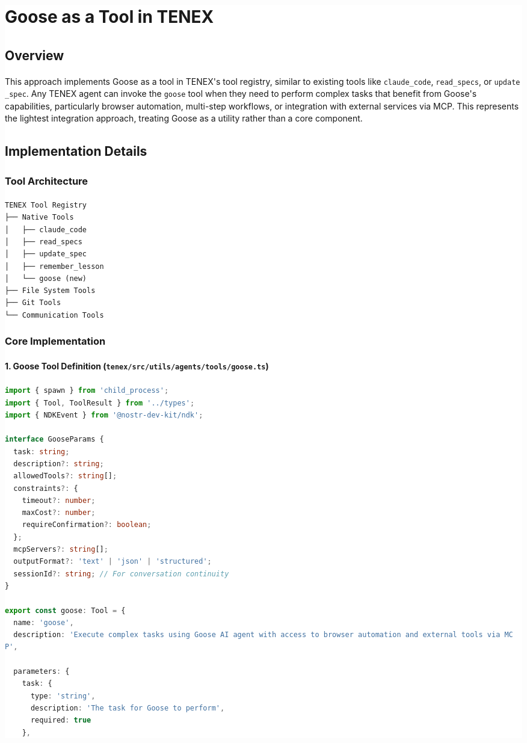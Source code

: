 # Goose as a Tool in TENEX

## Overview

This approach implements Goose as a tool in TENEX's tool registry, similar to existing tools like `claude_code`, `read_specs`, or `update_spec`. Any TENEX agent can invoke the `goose` tool when they need to perform complex tasks that benefit from Goose's capabilities, particularly browser automation, multi-step workflows, or integration with external services via MCP. This represents the lightest integration approach, treating Goose as a utility rather than a core component.

## Implementation Details

### Tool Architecture

```
TENEX Tool Registry
├── Native Tools
│   ├── claude_code
│   ├── read_specs
│   ├── update_spec
│   ├── remember_lesson
│   └── goose (new)
├── File System Tools
├── Git Tools
└── Communication Tools
```

### Core Implementation

#### 1. Goose Tool Definition (`tenex/src/utils/agents/tools/goose.ts`)

```typescript
import { spawn } from 'child_process';
import { Tool, ToolResult } from '../types';
import { NDKEvent } from '@nostr-dev-kit/ndk';

interface GooseParams {
  task: string;
  description?: string;
  allowedTools?: string[];
  constraints?: {
    timeout?: number;
    maxCost?: number;
    requireConfirmation?: boolean;
  };
  mcpServers?: string[];
  outputFormat?: 'text' | 'json' | 'structured';
  sessionId?: string; // For conversation continuity
}

export const goose: Tool = {
  name: 'goose',
  description: 'Execute complex tasks using Goose AI agent with access to browser automation and external tools via MCP',
  
  parameters: {
    task: {
      type: 'string',
      description: 'The task for Goose to perform',
      required: true
    },
```